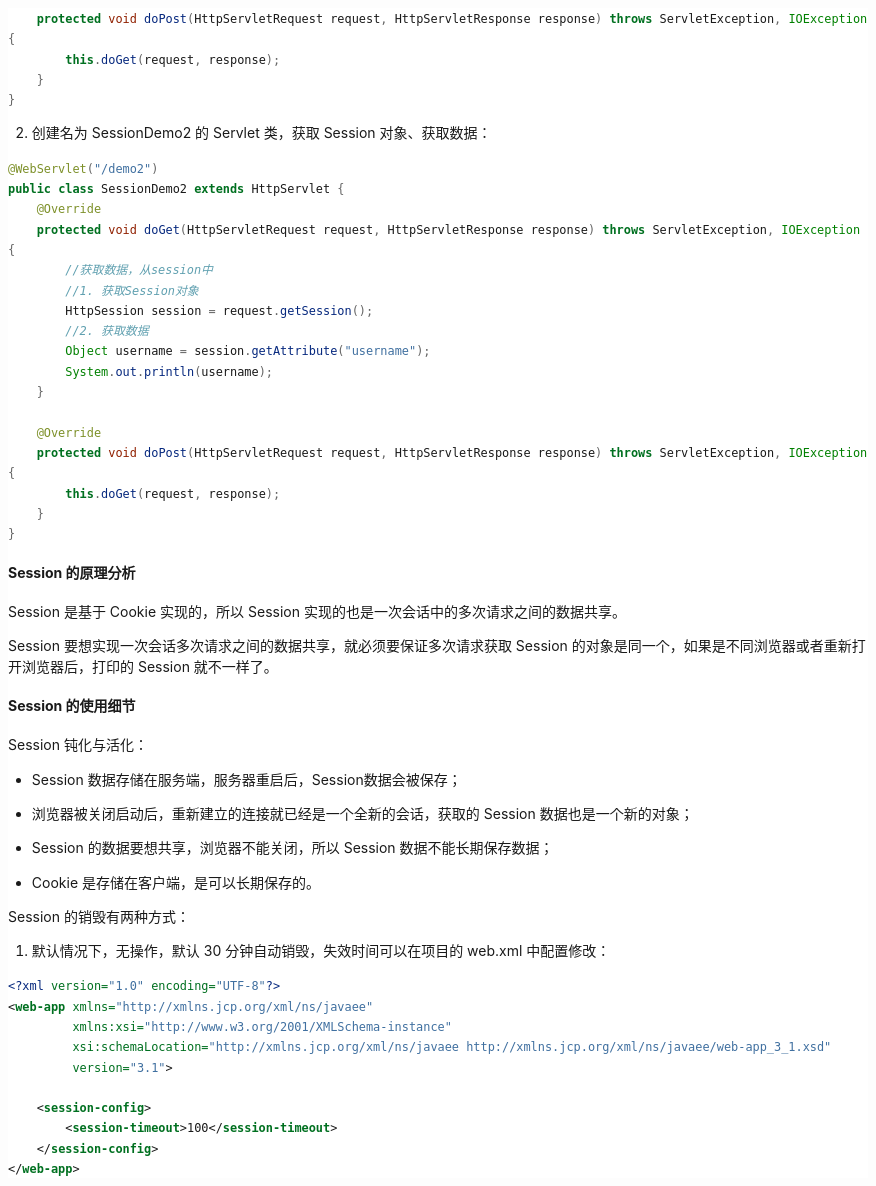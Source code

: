 ```java
    protected void doPost(HttpServletRequest request, HttpServletResponse response) throws ServletException, IOException {
        this.doGet(request, response);
    }
}
```

2.   创建名为 SessionDemo2 的 Servlet 类，获取 Session 对象、获取数据：

```java
@WebServlet("/demo2")
public class SessionDemo2 extends HttpServlet {
    @Override
    protected void doGet(HttpServletRequest request, HttpServletResponse response) throws ServletException, IOException {
        //获取数据，从session中
        //1. 获取Session对象
        HttpSession session = request.getSession();
        //2. 获取数据
        Object username = session.getAttribute("username");
        System.out.println(username);
    }

    @Override
    protected void doPost(HttpServletRequest request, HttpServletResponse response) throws ServletException, IOException {
        this.doGet(request, response);
    }
}
```

#### Session 的原理分析

Session 是基于 Cookie 实现的，所以 Session 实现的也是一次会话中的多次请求之间的数据共享。

Session 要想实现一次会话多次请求之间的数据共享，就必须要保证多次请求获取 Session 的对象是同一个，如果是不同浏览器或者重新打开浏览器后，打印的 Session 就不一样了。

#### Session 的使用细节

Session 钝化与活化：

* Session 数据存储在服务端，服务器重启后，Session数据会被保存；

* 浏览器被关闭启动后，重新建立的连接就已经是一个全新的会话，获取的 Session 数据也是一个新的对象；

* Session 的数据要想共享，浏览器不能关闭，所以 Session 数据不能长期保存数据；
* Cookie 是存储在客户端，是可以长期保存的。

Session 的销毁有两种方式：

1.   默认情况下，无操作，默认 30 分钟自动销毁，失效时间可以在项目的 web.xml 中配置修改：

```xml
<?xml version="1.0" encoding="UTF-8"?>
<web-app xmlns="http://xmlns.jcp.org/xml/ns/javaee"
         xmlns:xsi="http://www.w3.org/2001/XMLSchema-instance"
         xsi:schemaLocation="http://xmlns.jcp.org/xml/ns/javaee http://xmlns.jcp.org/xml/ns/javaee/web-app_3_1.xsd"
         version="3.1">

    <session-config>
        <session-timeout>100</session-timeout>
    </session-config>
</web-app>
```
